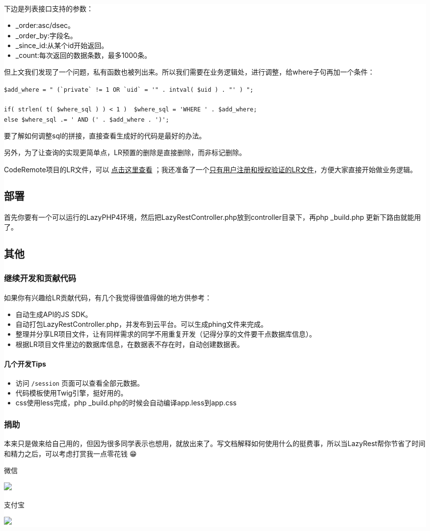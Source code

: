 下边是列表接口支持的参数：

  - _order:asc/dsec。
  - _order_by:字段名。
  - _since_id:从某个id开始返回。
  - _count:每次返回的数据条数，最多1000条。

但上文我们发现了一个问题，私有函数也被列出来。所以我们需要在业务逻辑处，进行调整，给where子句再加一个条件：

```
$add_where = " (`private` != 1 OR `uid` = '" . intval( $uid ) . "' ) ";

if( strlen( t( $where_sql ) ) < 1 )  $where_sql = 'WHERE ' . $add_where;
else $where_sql .= ' AND (' . $add_where . ')';		
```

要了解如何调整sql的拼接，直接查看生成好的代码是最好的办法。

另外，为了让查询的实现更简单点，LR预置的删除是直接删除，而非标记删除。

CodeRemote项目的LR文件，可以 [点击这里查看](./coderemote.demo.txt) ；我还准备了一个[只有用户注册和授权验证的LR文件](./auth.demo.txt)，方便大家直接开始做业务逻辑。


## 部署
首先你要有一个可以运行的LazyPHP4环境，然后把LazyRestController.php放到controller目录下，再php _build.php 更新下路由就能用了。

## 其他
### 继续开发和贡献代码

如果你有兴趣给LR贡献代码，有几个我觉得很值得做的地方供参考：

- 自动生成API的JS SDK。
- 自动打包LazyRestController.php，并发布到云平台。可以生成phing文件来完成。
- 整理并分享LR项目文件，让有同样需求的同学不用重复开发（记得分享的文件要干点数据库信息）。
- 根据LR项目文件里边的数据库信息，在数据表不存在时，自动创建数据表。

#### 几个开发Tips

-  访问 ```/session``` 页面可以查看全部元数据。
-  代码模板使用Twig引擎，挺好用的。
-  css使用less完成，php _build.php的时候会自动编译app.less到app.css

### 捐助
本来只是做来给自己用的，但因为很多同学表示也想用，就放出来了。写文档解释如何使用什么的挺费事，所以当LazyRest帮你节省了时间和精力之后，可以考虑打赏我一点零花钱 😁

微信

![](http://ww3.sinaimg.cn/large/40dfde6fjw1f2yhu86w8kj206r06e0t6.jpg)

支付宝

![](http://ww3.sinaimg.cn/large/40dfde6fjw1f2yhuhxpxij20740730tm.jpg)


